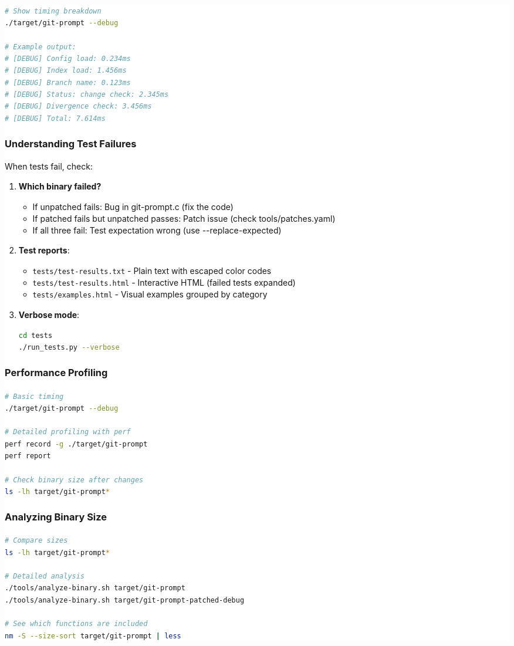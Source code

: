 ```bash
# Show timing breakdown
./target/git-prompt --debug

# Example output:
# [DEBUG] Config load: 0.234ms
# [DEBUG] Index load: 1.456ms
# [DEBUG] Branch name: 0.123ms
# [DEBUG] Status: change check: 2.345ms
# [DEBUG] Divergence check: 3.456ms
# [DEBUG] Total: 7.614ms
```

### Understanding Test Failures

When tests fail, check:

1. **Which binary failed?**
   - If unpatched fails: Bug in git-prompt.c (fix the code)
   - If patched fails but unpatched passes: Patch issue (check tools/patches.yaml)
   - If all three fail: Test expectation wrong (use --replace-expected)

2. **Test reports**:
   - `tests/test-results.txt` - Plain text with escaped color codes
   - `tests/test-results.html` - Interactive HTML (failed tests expanded)
   - `tests/examples.html` - Visual examples grouped by category

3. **Verbose mode**:
   ```bash
   cd tests
   ./run_tests.py --verbose
   ```

### Performance Profiling

```bash
# Basic timing
./target/git-prompt --debug

# Detailed profiling with perf
perf record -g ./target/git-prompt
perf report

# Check binary size after changes
ls -lh target/git-prompt*
```

### Analyzing Binary Size

```bash
# Compare sizes
ls -lh target/git-prompt*

# Detailed analysis
./tools/analyze-binary.sh target/git-prompt
./tools/analyze-binary.sh target/git-prompt-patched-debug

# See which functions are included
nm -S --size-sort target/git-prompt | less
```
